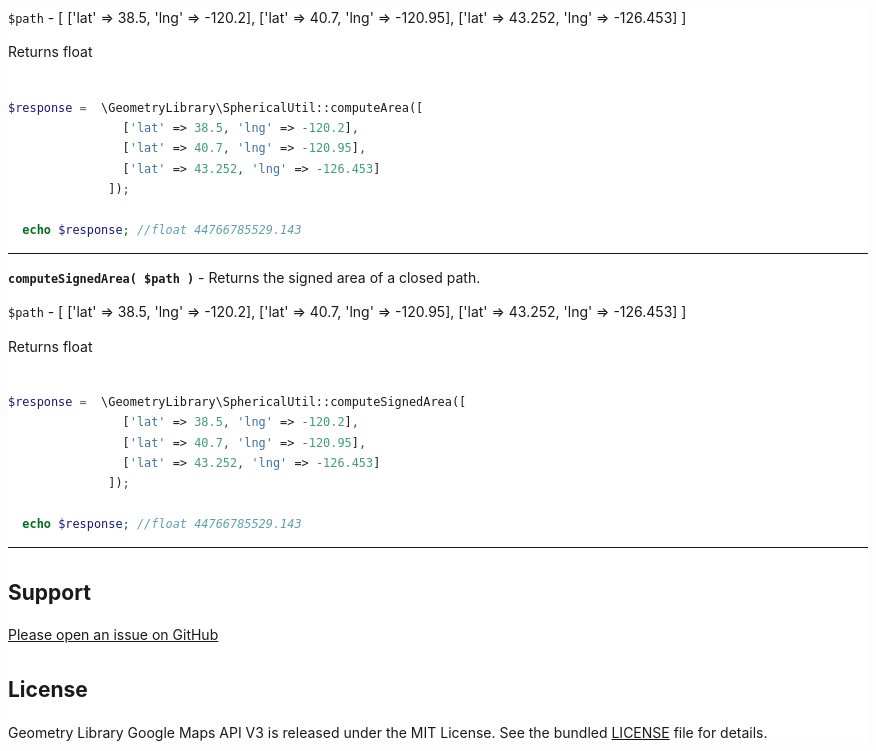 `$path` - [ ['lat' => 38.5, 'lng' => -120.2], ['lat' => 40.7, 'lng' => -120.95], ['lat' => 43.252, 'lng' => -126.453] ]

Returns float

```php

$response =  \GeometryLibrary\SphericalUtil::computeArea([ 
                ['lat' => 38.5, 'lng' => -120.2], 
                ['lat' => 40.7, 'lng' => -120.95], 
                ['lat' => 43.252, 'lng' => -126.453]
              ]);
              
  echo $response; //float 44766785529.143

```
---

<a name="computeSignedArea"></a>
**`computeSignedArea( $path )`** - Returns the signed area of a closed path.

`$path` - [ ['lat' => 38.5, 'lng' => -120.2], ['lat' => 40.7, 'lng' => -120.95], ['lat' => 43.252, 'lng' => -126.453] ]

Returns float

```php

$response =  \GeometryLibrary\SphericalUtil::computeSignedArea([ 
                ['lat' => 38.5, 'lng' => -120.2], 
                ['lat' => 40.7, 'lng' => -120.95], 
                ['lat' => 43.252, 'lng' => -126.453]
              ]);
              
  echo $response; //float 44766785529.143

```
---

Support
-------

[Please open an issue on GitHub](https://github.com/alexpechkarev/geometry-library/issues)


License
-------

Geometry Library Google Maps API V3 is released under the MIT License. See the bundled
[LICENSE](https://github.com/alexpechkarev/geometry-library/blob/master/LICENSE)
file for details.
